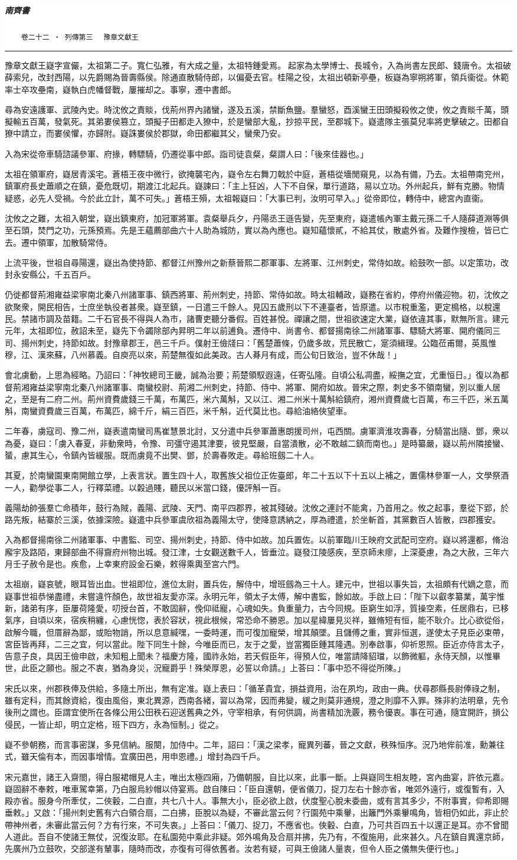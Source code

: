 

##### 南齊書
　　`卷二十二 ‧ 列傳第三`　
`豫章文獻王`

* * *

豫章文獻王嶷字宣儼，太祖第二子。寬仁弘雅，有大成之量，太祖特鍾愛焉。
起家為太學博士、長城令，入為尚書左民郎、錢唐令。太祖破薛索兒，改封西陽，以先爵賜為晉壽縣侯。除通直散騎侍郎，以偏憂去官。桂陽之役，太祖出頓新亭壘，板嶷為寧朔將軍，領兵衞從。休範率士卒攻壘南，嶷執白虎幡督戰，屢摧却之。事寧，遷中書郎。

尋為安遠護軍、武陵內史。時沈攸之責賧，伐荊州界內諸蠻，遂及五溪，禁斷魚鹽。羣蠻怒，酉溪蠻王田頭擬殺攸之使，攸之責賧千萬，頭擬輸五百萬，發氣死。其弟婁侯篡立，頭擬子田都走入獠中，於是蠻部大亂，抄掠平民，至郡城下。嶷遣隊主張莫兒率將吏擊破之。田都自獠中請立，而婁侯懼，亦歸附。嶷誅婁侯於郡獄，命田都繼其父，蠻衆乃安。

入為宋從帝車騎諮議參軍、府掾，轉驃騎，仍遷從事中郎。詣司徒袁粲，粲謂人曰：「後來佳器也。」

太祖在領軍府，嶷居青溪宅。蒼梧王夜中微行，欲掩襲宅內，嶷令左右舞刀戟於中庭，蒼梧從墻閒窺見，以為有備，乃去。太祖帶南兖州，鎮軍府長史蕭順之在鎮，憂危既切，期渡江北起兵。嶷諫曰：「主上狂凶，人下不自保，單行道路，易以立功。外州起兵，鮮有克勝。物情疑惑，必先人受禍。今於此立計，萬不可失。」蒼梧王殞，太祖報嶷曰：「大事已判，汝明可早入。」從帝即位，轉侍中，總宮內直衞。

沈攸之之難，太祖入朝堂，嶷出鎮東府，加冠軍將軍。袁粲舉兵夕，丹陽丞王遜告變，先至東府，嶷遣帳內軍主戴元孫二千人隨薛道淵等俱至石頭，焚門之功，元孫預焉。先是王蘊薦部曲六十人助為城防，實以為內應也。嶷知蘊懷貳，不給其仗，散處外省。及難作搜檢，皆已亡去。遷中領軍，加散騎常侍。

上流平後，世祖自尋陽還，嶷出為使持節、都督江州豫州之新蔡晉熙二郡軍事、左將軍、江州刺史，常侍如故。給鼓吹一部。以定策功，改封永安縣公，千五百戶。

仍徙都督荊湘雍益梁寧南北秦八州諸軍事、鎮西將軍、荊州刺史，持節、常侍如故。時太祖輔政，嶷務在省約，停府州儀迎物。初，沈攸之欲聚衆，開民相告，士庶坐執役者甚衆。嶷至鎮，一日遣三千餘人。見囚五歲刑以下不連臺者，皆原遣。以市稅重濫，更定樢格，以稅還民。禁諸市調及苗籍。二千石官長不得與人為市，諸曹吏聽分番假。百姓甚悅。禪讓之間，世祖欲速定大業，嶷依違其事，默無所言。建元元年，太祖即位，赦詔未至，嶷先下令蠲除部內昇明二年以前逋負。遷侍中、尚書令、都督揚南徐二州諸軍事、驃騎大將軍、開府儀同三司、揚州刺史，持節如故。封豫章郡王，邑三千戶。僕射王儉牋曰：「舊楚蕭條，仍歲多故，荒民散亡，寔須緝理。公臨莅甫爾，英風惟穆，江、漢來蘇，八州慕義。自庾亮以來，荊楚無復如此美政。古人朞月有成，而公旬日致治，豈不休哉！」

會北虜動，上思為經略。乃詔曰：「神牧總司王畿，誠為治要；荊楚領馭遐遠，任寄弘隆。自頃公私凋盡，綏撫之宜，尤重恒日。」復以為都督荊湘雍益梁寧南北秦八州諸軍事、南蠻校尉、荊湘二州刺史，持節、侍中、將軍、開府如故。晉宋之際，刺史多不領南蠻，別以重人居之，至是有二府二州。荊州資費歲錢三千萬，布萬匹，米六萬斛，又以江、湘二州米十萬斛給鎮府，湘州資費歲七百萬，布三千匹，米五萬斛，南蠻資費歲三百萬，布萬匹，綿千斤，絹三百匹，米千斛，近代莫比也。尋給油絡俠望車。

二年春，虜寇司、豫二州，嶷表遣南蠻司馬崔慧景北討，又分遣中兵參軍蕭惠朗援司州，屯西關。虜軍濟淮攻壽春，分騎當出隨、鄧，衆以為憂，嶷曰：「虜入春夏，非動衆時，令豫、司彊守遏其津要，彼見堅嚴，自當潰散，必不敢越二鎮而南也。」是時纂嚴，嶷以荊州隣接蠻、蜑，慮其生心，令鎮內皆緩服。既而虜竟不出樊、鄧，於壽春敗走。尋給班劔二十人。

其夏，於南蠻園東南開館立學，上表言狀。置生四十人，取舊族父祖位正佐臺郎，年二十五以下十五以上補之，置儒林參軍一人，文學祭酒一人，勸學從事二人，行釋菜禮。以糓過賤，聽民以米當口錢，優評斛一百。

義陽劫帥張羣亡命積年，鼓行為賊，義陽、武陵、天門、南平四郡界，被其殘破。沈攸之連討不能禽，乃首用之。攸之起事，羣從下郢，於路先叛，結寨於三溪，依據深險。嶷遣中兵參軍虞欣祖為義陽太守，使降意誘納之，厚為禮遣，於坐斬首，其黨數百人皆散，四郡獲安。

入為都督揚南徐二州諸軍事、中書監、司空、揚州刺史，持節、侍中如故。加兵置佐。以前軍臨川王映府文武配司空府。嶷以將還都，脩治廨宇及路陌，東歸部曲不得齎府州物出城。發江津，士女觀送數千人，皆垂泣。嶷發江陵感疾，至京師未瘳，上深憂慮，為之大赦，三年六月壬子赦令是也。疾愈，上幸東府設金石樂，敕得乘輿至宮六門。

太祖崩，嶷哀號，眼耳皆出血。世祖即位，進位太尉，置兵佐，解侍中，增班劔為三十人。建元中，世祖以事失旨，太祖頗有代嫡之意，而嶷事世祖恭悌盡禮，未嘗違忤顏色，故世祖友愛亦深。永明元年，領太子太傅，解中書監，餘如故。手啟上曰：「陛下以叡孝纂業，萬宇惟新，諸弟有序，臣屢荷隆愛，叨授台首，不敢固辭，俛仰祗寵，心魂如失。負重量力，古今同規。臣窮生如浮，質操空素，任居鼎右，已移氣序，自頃以來，宿疾稍纏，心慮恍惚，表於容狀，視此根候，常恐命不勝恩。加以星緯屢見災祥，雖脩短有恒，能不耿介。比心欲從俗，啟解今職，但厝辭為鄙，或貽物誚，所以息意緘嘿，一委時運，而可復加寵榮，增其顛墜。且儲傅之重，實非恒選，遂使太子見臣必束帶，宮臣皆再拜，二三之宜，何以當此。陛下同生十餘，今唯臣而已，友于之愛，豈當獨臣鍾其隆遇。別奉啟事，仰祈恩照。臣近亦侍言太子，告意子良，具因王儉申啟，未知粗上聞未？福慶方隆，國祚永始，若天假臣年，得預人位，唯當請降貂璫，以飾微軀，永侍天顏，以惟畢世，此臣之願也。服之不衷，猶為身災，況寵爵乎！殊榮厚恩，必誓以命請。」上荅曰：「事中恐不得從所陳。」

宋氏以來，州郡秩俸及供給，多隨土所出，無有定准。嶷上表曰：「循革貴宜，損益資用，治在夙均，政由一典。伏尋郡縣長尉俸祿之制，雖有定科，而其餘資給，復由風俗，東北異源，西南各緒，習以為常，因而弗變，緩之則莫非通規，澄之則靡不入罪。殊非約法明章，先令後刑之謂也。臣謂宜使所在各條公用公田秩石迎送舊典之外，守宰相承，有何供調，尚書精加洗覈，務令優衷。事在可通，隨宜開許，損公侵民，一皆止却，明立定格，班下四方，永為恒制。」從之。

嶷不參朝務，而言事密謀，多見信納。服闋，加侍中。二年，詔曰：「漢之梁孝，寵異列蕃，晉之文獻，秩殊恒序。況乃地侔前准，勳兼往式，雖天倫有本，而因事增情。宜廣田邑，用申恩禮。」增封為四千戶。

宋元嘉世，諸王入齋閤，得白服裙帽見人主，唯出太極四廂，乃備朝服，自比以來，此事一斷。上與嶷同生相友睦，宮內曲宴，許依元嘉。嶷固辭不奉敕，唯車駕幸第，乃白服烏紗帽以侍宴焉。啟自陳曰：「臣自還朝，便省儀刀，捉刀左右十餘亦省，唯郊外遠行，或復暫有，入殿亦省。服身今所牽仗，二俠轂，二白直，共七八十人。事無大小，臣必欲上啟，伏度聖心脫未委曲，或有言其多少，不附事實，仰希即賜垂敕。」又啟：「揚州刺史舊有六白領合扇，二白拂，臣脫以為疑，不審此當云何？行園苑中乘轝，出籬門外乘轝鳴角，皆相仍如此，非止於帶神州者，未審此當云何？方有行來，不可失衷。」上荅曰：「儀刀、捉刀，不應省也。俠轂、白直，乃可共百四五十以還正是耳。亦不曾聞人道此。吾自不使諸王無仗，況復汝耶。在私園苑中乘此非疑。郊外鳴角及合扇并拂，先乃有，不復施用，此來甚久。凡在鎮自異還京師，先廣州乃立鼓吹，交部遂有輦事，隨時而改，亦復有可得依舊者。汝若有疑，可與王儉諸人量衷，但令人臣之儀無失便行也。」
